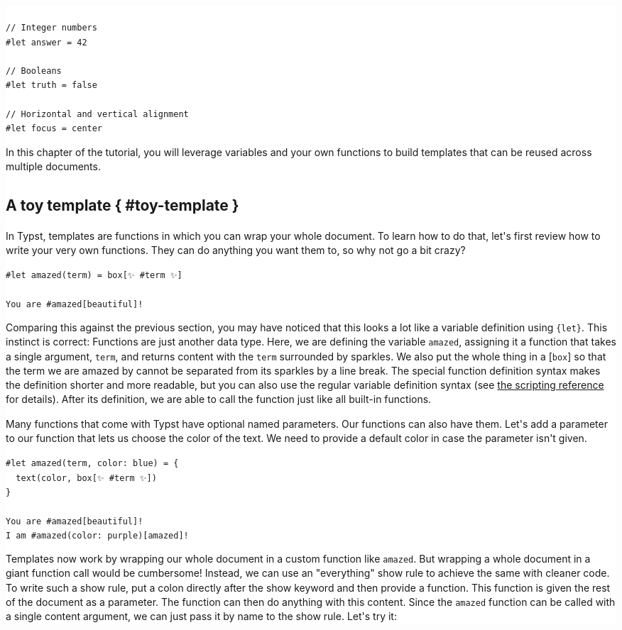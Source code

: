 ```typ

// Integer numbers
#let answer = 42

// Booleans
#let truth = false

// Horizontal and vertical alignment
#let focus = center
```

In this chapter of the tutorial, you will leverage variables and your own
functions to build templates that can be reused across multiple documents.

## A toy template { #toy-template }
In Typst, templates are functions in which you can wrap your whole document. To
learn how to do that, let's first review how to write your very own functions.
They can do anything you want them to, so why not go a bit crazy?

```example
#let amazed(term) = box[✨ #term ✨]

You are #amazed[beautiful]!
```

Comparing this against the previous section, you may have noticed that this
looks a lot like a variable definition using `{let}`. This instinct is correct:
Functions are just another data type. Here, we are defining the variable
`amazed`, assigning it a function that takes a single argument, `term`, and
returns content with the `term` surrounded by sparkles. We also put the whole
thing in a [`box`] so that the term we are amazed by cannot be separated from
its sparkles by a line break. The special function definition syntax makes the
definition shorter and more readable, but you can also use the regular variable
definition syntax (see [the scripting reference]($scripting/#bindings) for
details). After its definition, we are able to call the function just like all
built-in functions.

Many functions that come with Typst have optional named parameters. Our
functions can also have them. Let's add a parameter to our function that lets us
choose the color of the text. We need to provide a default color in case the
parameter isn't given.

```example
#let amazed(term, color: blue) = {
  text(color, box[✨ #term ✨])
}

You are #amazed[beautiful]!
I am #amazed(color: purple)[amazed]!
```

Templates now work by wrapping our whole document in a custom function like
`amazed`. But wrapping a whole document in a giant function call would be
cumbersome! Instead, we can use an "everything" show rule to achieve the same
with cleaner code. To write such a show rule, put a colon directly after the
show keyword and then provide a function. This function is given the rest of the
document as a parameter. The function can then do anything with this content.
Since the `amazed` function can be called with a single content argument, we can
just pass it by name to the show rule. Let's try it:
